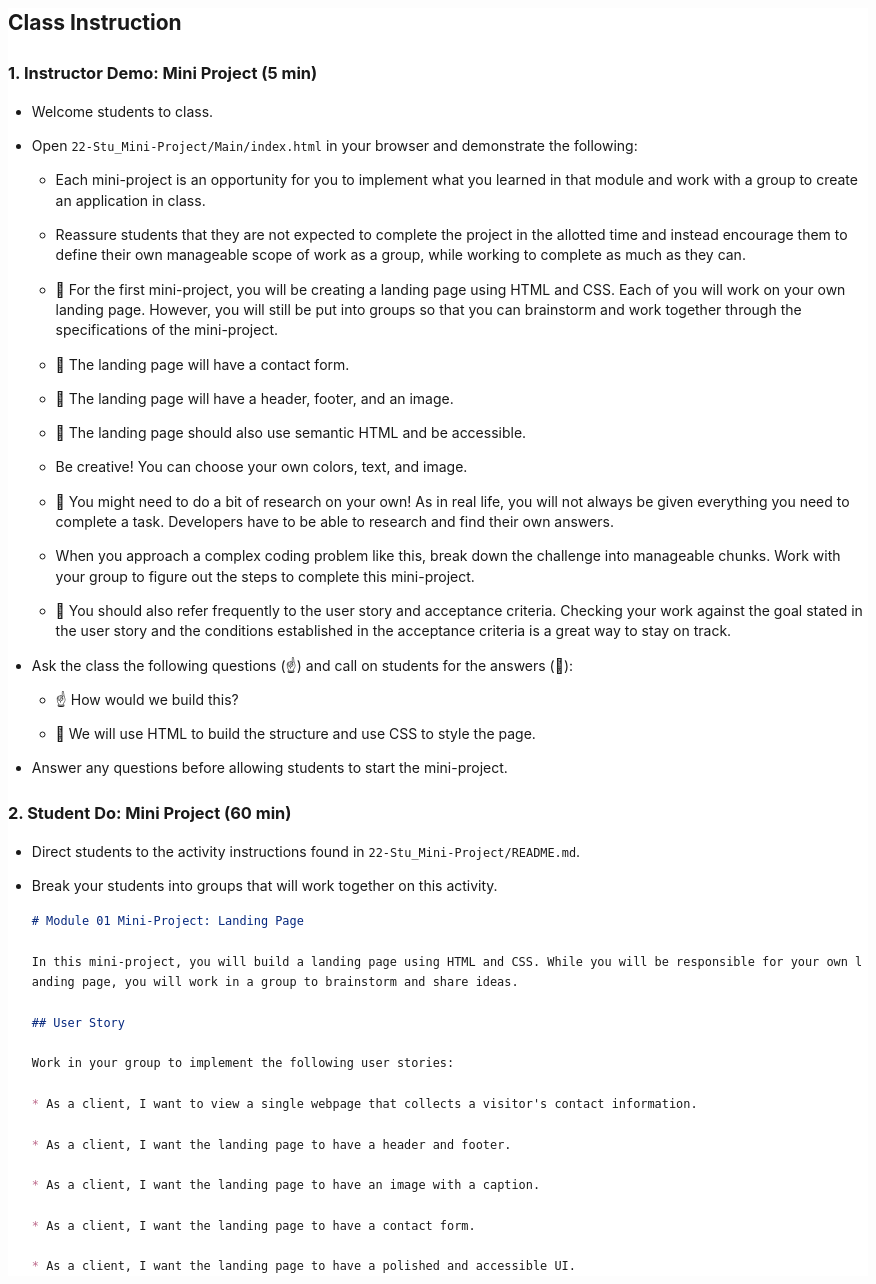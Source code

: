 ## Class Instruction

### 1. Instructor Demo: Mini Project (5 min)

* Welcome students to class.

* Open `22-Stu_Mini-Project/Main/index.html` in your browser and demonstrate the following:

  * Each mini-project is an opportunity for you to implement what you learned in that module and work with a group to create an application in class.

  * Reassure students that they are not expected to complete the project in the allotted time and instead encourage them to define their own manageable scope of work as a group, while working to complete as much as they can.

  * 🔑 For the first mini-project, you will be creating a landing page using HTML and CSS. Each of you will work on your own landing page. However, you will still be put into groups so that you can brainstorm and work together through the specifications of the mini-project.

  * 🔑 The landing page will have a contact form.

  * 🔑 The landing page will have a header, footer, and an image.

  * 🔑 The landing page should also use semantic HTML and be accessible.

  * Be creative! You can choose your own colors, text, and image.

  * 🔑 You might need to do a bit of research on your own! As in real life, you will not always be given everything you need to complete a task. Developers have to be able to research and find their own answers.

  * When you approach a complex coding problem like this, break down the challenge into manageable chunks. Work with your group to figure out the steps to complete this mini-project.

  * 🔑 You should also refer frequently to the user story and acceptance criteria. Checking your work against the goal stated in the user story and the conditions established in the acceptance criteria is a great way to stay on track.

* Ask the class the following questions (☝️) and call on students for the answers (🙋):

  * ☝️ How would we build this?

  * 🙋 We will use HTML to build the structure and use CSS to style the page.

* Answer any questions before allowing students to start the mini-project.

### 2. Student Do: Mini Project (60 min)

* Direct students to the activity instructions found in `22-Stu_Mini-Project/README.md`.

* Break your students into groups that will work together on this activity.

  ```md
  # Module 01 Mini-Project: Landing Page

  In this mini-project, you will build a landing page using HTML and CSS. While you will be responsible for your own landing page, you will work in a group to brainstorm and share ideas.

  ## User Story

  Work in your group to implement the following user stories:

  * As a client, I want to view a single webpage that collects a visitor's contact information.

  * As a client, I want the landing page to have a header and footer.

  * As a client, I want the landing page to have an image with a caption.

  * As a client, I want the landing page to have a contact form.

  * As a client, I want the landing page to have a polished and accessible UI.
  ```